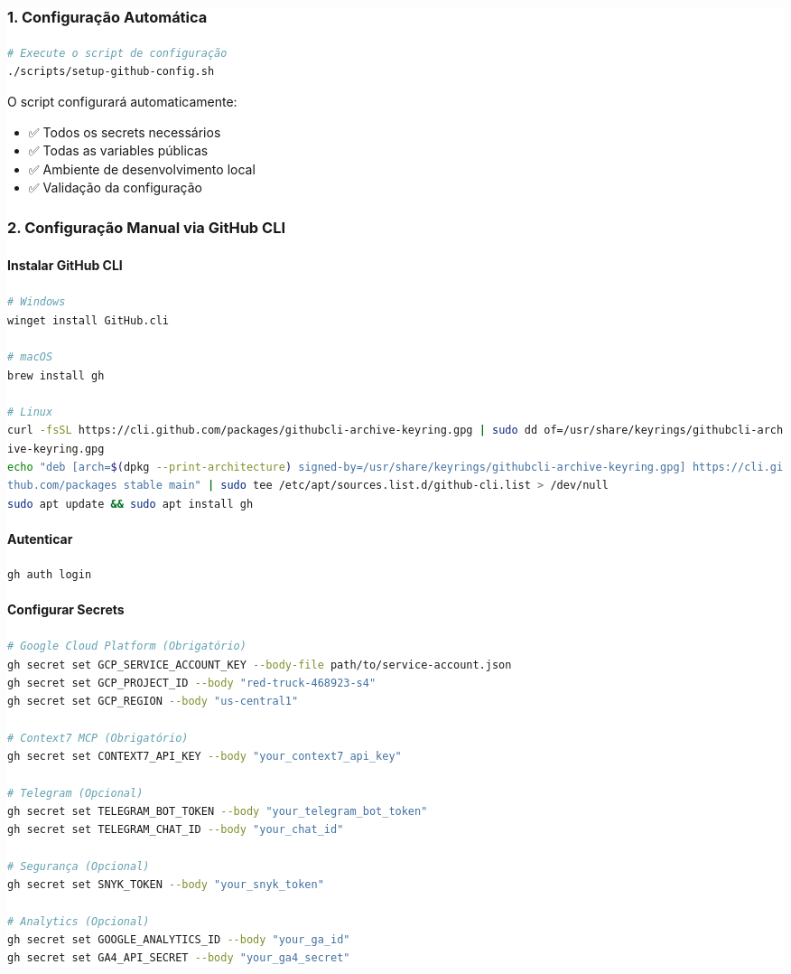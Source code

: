### **1. Configuração Automática**
```bash
# Execute o script de configuração
./scripts/setup-github-config.sh
```

O script configurará automaticamente:
- ✅ Todos os secrets necessários
- ✅ Todas as variables públicas
- ✅ Ambiente de desenvolvimento local
- ✅ Validação da configuração

### **2. Configuração Manual via GitHub CLI**

#### **Instalar GitHub CLI**
```bash
# Windows
winget install GitHub.cli

# macOS
brew install gh

# Linux
curl -fsSL https://cli.github.com/packages/githubcli-archive-keyring.gpg | sudo dd of=/usr/share/keyrings/githubcli-archive-keyring.gpg
echo "deb [arch=$(dpkg --print-architecture) signed-by=/usr/share/keyrings/githubcli-archive-keyring.gpg] https://cli.github.com/packages stable main" | sudo tee /etc/apt/sources.list.d/github-cli.list > /dev/null
sudo apt update && sudo apt install gh
```

#### **Autenticar**
```bash
gh auth login
```

#### **Configurar Secrets**
```bash
# Google Cloud Platform (Obrigatório)
gh secret set GCP_SERVICE_ACCOUNT_KEY --body-file path/to/service-account.json
gh secret set GCP_PROJECT_ID --body "red-truck-468923-s4"
gh secret set GCP_REGION --body "us-central1"

# Context7 MCP (Obrigatório)
gh secret set CONTEXT7_API_KEY --body "your_context7_api_key"

# Telegram (Opcional)
gh secret set TELEGRAM_BOT_TOKEN --body "your_telegram_bot_token"
gh secret set TELEGRAM_CHAT_ID --body "your_chat_id"

# Segurança (Opcional)
gh secret set SNYK_TOKEN --body "your_snyk_token"

# Analytics (Opcional)
gh secret set GOOGLE_ANALYTICS_ID --body "your_ga_id"
gh secret set GA4_API_SECRET --body "your_ga4_secret"
```
